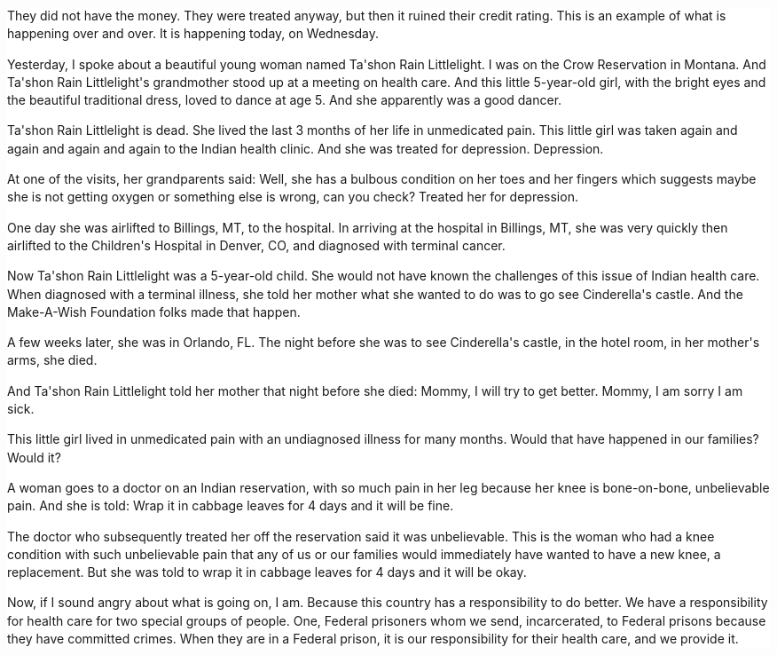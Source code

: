 They did not have the money. They were treated anyway, but then it 
ruined their credit rating. This is an example of what is happening 
over and over. It is happening today, on Wednesday.

Yesterday, I spoke about a beautiful young woman named Ta'shon Rain 
Littlelight. I was on the Crow Reservation in Montana. And Ta'shon Rain 
Littlelight's grandmother stood up at a meeting on health care. And 
this little 5-year-old girl, with the bright eyes and the beautiful 
traditional dress, loved to dance at age 5. And she apparently was a 
good dancer.

Ta'shon Rain Littlelight is dead. She lived the last 3 months of her 
life in unmedicated pain. This little girl was taken again and again 
and again and again to the Indian health clinic. And she was treated 
for depression. Depression.

At one of the visits, her grandparents said: Well, she has a bulbous 
condition on her toes and her fingers which suggests maybe she is not 
getting oxygen or something else is wrong, can you check? Treated her 
for depression.

One day she was airlifted to Billings, MT, to the hospital. In 
arriving at the hospital in Billings, MT, she was very quickly then 
airlifted to the Children's Hospital in Denver, CO, and diagnosed with 
terminal cancer.

Now Ta'shon Rain Littlelight was a 5-year-old child. She would not 
have known the challenges of this issue of Indian health care. When 
diagnosed with a terminal illness, she told her mother what she wanted 
to do was to go see Cinderella's castle. And the Make-A-Wish Foundation 
folks made that happen.

A few weeks later, she was in Orlando, FL. The night before she was 
to see Cinderella's castle, in the hotel room, in her mother's arms, 
she died.

And Ta'shon Rain Littlelight told her mother that night before she 
died: Mommy, I will try to get better. Mommy, I am sorry I am sick.

This little girl lived in unmedicated pain with an undiagnosed 
illness for many months. Would that have happened in our families? 
Would it?

A woman goes to a doctor on an Indian reservation, with so much pain 
in her leg because her knee is bone-on-bone, unbelievable pain. And she 
is told: Wrap it in cabbage leaves for 4 days and it will be fine.

The doctor who subsequently treated her off the reservation said it 
was unbelievable. This is the woman who had a knee condition with such 
unbelievable pain that any of us or our families would immediately have 
wanted to have a new knee, a replacement. But she was told to wrap it 
in cabbage leaves for 4 days and it will be okay.

Now, if I sound angry about what is going on, I am. Because this 
country has a responsibility to do better. We have a responsibility for 
health care for two special groups of people. One, Federal prisoners 
whom we send, incarcerated, to Federal prisons because they have 
committed crimes. When they are in a Federal prison, it is our 
responsibility for their health care, and we provide it.
